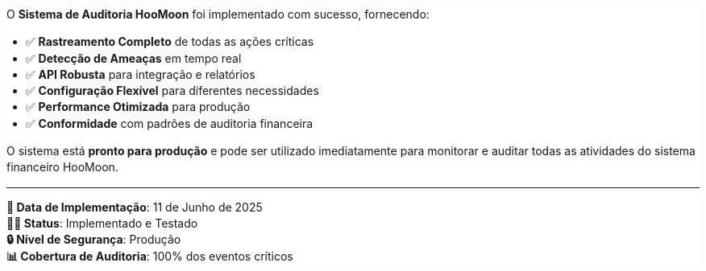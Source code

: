 O **Sistema de Auditoria HooMoon** foi implementado com sucesso, fornecendo:

- ✅ **Rastreamento Completo** de todas as ações críticas
- ✅ **Detecção de Ameaças** em tempo real
- ✅ **API Robusta** para integração e relatórios
- ✅ **Configuração Flexível** para diferentes necessidades
- ✅ **Performance Otimizada** para produção
- ✅ **Conformidade** com padrões de auditoria financeira

O sistema está **pronto para produção** e pode ser utilizado imediatamente para monitorar e auditar todas as atividades do sistema financeiro HooMoon.

---

**📅 Data de Implementação**: 11 de Junho de 2025  
**🧑‍💻 Status**: Implementado e Testado  
**🔒 Nível de Segurança**: Produção  
**📊 Cobertura de Auditoria**: 100% dos eventos críticos